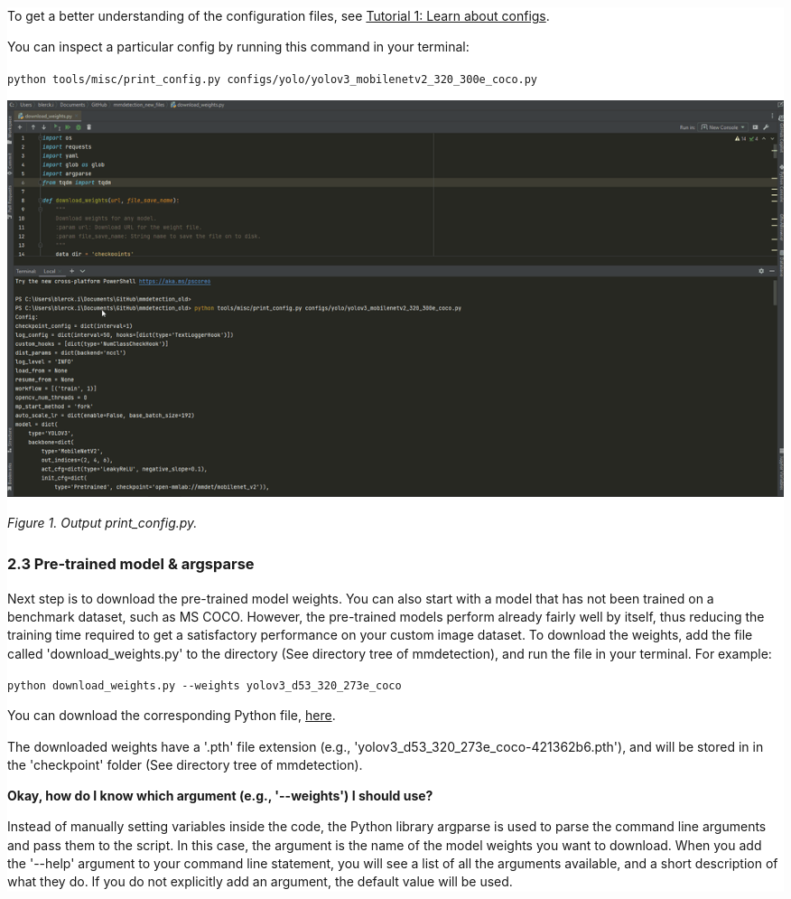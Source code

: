 To get a better understanding of the configuration files, see [Tutorial 1: Learn about configs](https://mmdetection.readthedocs.io/en/latest/tutorials/config.html). 

You can inspect a particular config by running this command in your terminal:

```
python tools/misc/print_config.py configs/yolo/yolov3_mobilenetv2_320_300e_coco.py
```

![Output print_config.py](./images/PrintConfig_mmdetection.gif)

*Figure 1. Output print_config.py.*

### 2.3 Pre-trained model & argsparse

Next step is to download the pre-trained model weights. You can also start with a model that has not been trained on a benchmark dataset, such as MS COCO. However, the pre-trained models perform already fairly well by itself, thus reducing the training time required to get a satisfactory performance on your custom image dataset. To download the weights, add the file called 'download_weights.py' to the directory (See directory tree of mmdetection), and run the file in your terminal. For example:

```
python download_weights.py --weights yolov3_d53_320_273e_coco
```

You can download the corresponding Python file, [here](./code/mmdetection_weightsandbiases/download_weights.py). 

The downloaded weights have a '.pth' file extension (e.g., 'yolov3_d53_320_273e_coco-421362b6.pth'), and will be stored in in the 'checkpoint' folder (See directory tree of mmdetection). 

__Okay, how do I know which argument (e.g., '--weights') I should use?__ 

Instead of manually setting variables inside the code, the Python library argparse is used to parse the command line arguments and pass them to the script. In this case, the argument is the name of the model weights you want to download. When you add the '--help' argument to your command line statement, you will see a list of all the arguments available, and a short description of what they do. If you do not explicitly add an argument, the default value will be used. 
